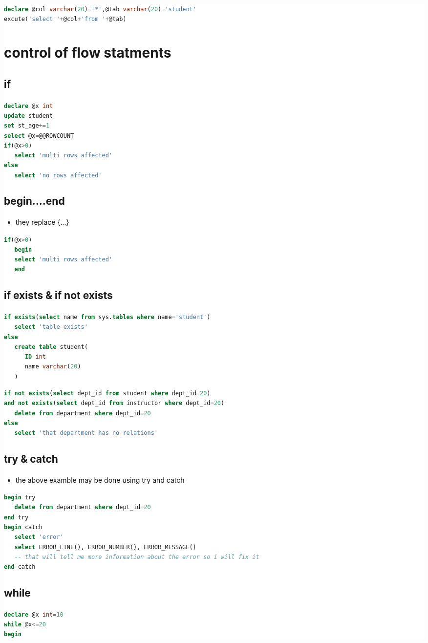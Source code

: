 ```sql
declare @col varchar(20)='*',@tab varchar(20)='student'
excute('select '+@col+'from '+@tab)
```
# control of flow statments
## if 
```sql
declare @x int
update student 
set st_age+=1
select @x=@@ROWCOUNT
if(@x>0)
   select 'multi rows affected'
else 
   select 'no rows affected' 
```
## begin....end
- they replace {...}

```sql
if(@x>0)
   begin
   select 'multi rows affected'
   end
```
## if exists & if not exists
```sql
if exists(select name from sys.tables where name='student')
   select 'table exists'
else
   create table student(
      ID int
      name varchar(20)
   )
```
```sql
if not exists(select dept_id from student where dept_id=20)
and not exists(select dept_id from instructor where dept_id=20)
   delete from department where dept_id=20
else
   select 'that department has no relations'
```
## try & catch
- the above examble may be done using try and catch
```sql
begin try
   delete from department where dept_id=20
end try
begin catch
   select 'error'
   select ERROR_LINE(), ERROR_NUMBER(), ERROR_MESSAGE()
   -- that will tell me more information about the error so i will fix it 
end catch
```
## while 
```sql
declare @x int=10
while @x<=20
begin
```